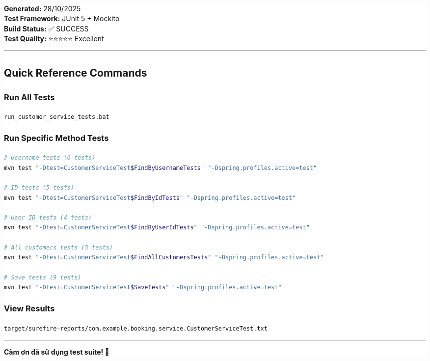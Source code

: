 
**Generated:** 28/10/2025  
**Test Framework:** JUnit 5 + Mockito  
**Build Status:** ✅ SUCCESS  
**Test Quality:** ⭐⭐⭐⭐⭐ Excellent

---

## Quick Reference Commands

### Run All Tests
```bash
run_customer_service_tests.bat
```

### Run Specific Method Tests
```bash
# Username tests (6 tests)
mvn test "-Dtest=CustomerServiceTest$FindByUsernameTests" "-Dspring.profiles.active=test"

# ID tests (5 tests)
mvn test "-Dtest=CustomerServiceTest$FindByIdTests" "-Dspring.profiles.active=test"

# User ID tests (4 tests)
mvn test "-Dtest=CustomerServiceTest$FindByUserIdTests" "-Dspring.profiles.active=test"

# All customers tests (5 tests)
mvn test "-Dtest=CustomerServiceTest$FindAllCustomersTests" "-Dspring.profiles.active=test"

# Save tests (9 tests)
mvn test "-Dtest=CustomerServiceTest$SaveTests" "-Dspring.profiles.active=test"
```

### View Results
```
target/surefire-reports/com.example.booking.service.CustomerServiceTest.txt
```

---

**Cảm ơn đã sử dụng test suite! 🎉**






